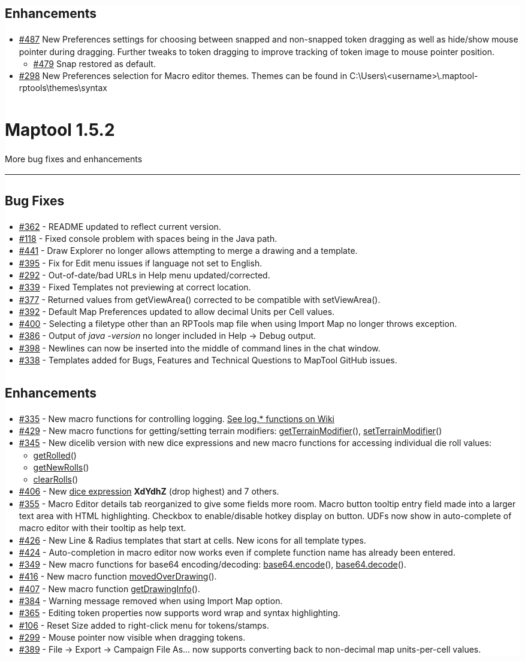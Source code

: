 Enhancements
-----
* [#487][i487] New Preferences settings for choosing between snapped and non-snapped token dragging as well as hide/show mouse pointer during dragging.  Further tweaks to token dragging to improve tracking of token image to mouse pointer position.
  * [#479][i479] Snap restored as default.
* [#298][i298] New Preferences selection for Macro editor themes. Themes can be found in C:\Users\\<username\>\\.maptool-rptools\themes\syntax

[i485]: https://github.com/RPTools/maptool/issues/485
[i442]: https://github.com/RPTools/maptool/issues/442
[i487]: https://github.com/RPTools/maptool/issues/487
[i479]: https://github.com/RPTools/maptool/issues/479
[i376]: https://github.com/RPTools/maptool/issues/376
[i298]: https://github.com/RPTools/maptool/issues/298
[i487]: https://github.com/RPTools/maptool/issues/487
[i481]: https://github.com/RPTools/maptool/issues/481
[i476]: https://github.com/RPTools/maptool/issues/476
[i473]: https://github.com/RPTools/maptool/issues/473
[i467]: https://github.com/RPTools/maptool/issues/467
[i461]: https://github.com/RPTools/maptool/issues/461
[i450]: https://github.com/RPTools/maptool/issues/450
[i315]: https://github.com/RPTools/maptool/issues/315
[i300]: https://github.com/RPTools/maptool/issues/300
[i288]: https://github.com/RPTools/maptool/issues/288
[i261]: https://github.com/RPTools/maptool/issues/261
[i191]: https://github.com/RPTools/maptool/issues/191
[i166]: https://github.com/RPTools/maptool/issues/166


Maptool 1.5.2
=====
More bug fixes and enhancements
___

Bug Fixes
-----
* [#362][i362] - README updated to reflect current version.
* [#118][i118] - Fixed console problem with spaces being in the Java path.
* [#441][i441] - Draw Explorer no longer allows attempting to merge a drawing and a template.
* [#395][i395] - Fix for Edit menu issues if language not set to English.
* [#292][i292] - Out-of-date/bad URLs in Help menu updated/corrected.
* [#339][i339] - Fixed Templates not previewing at correct location.
* [#377][i377] - Returned values from getViewArea() corrected to be compatible with setViewArea().
* [#392][i392] - Default Map Preferences updated to allow decimal Units per Cell values.
* [#400][i400] - Selecting a filetype other than an RPTools map file when using Import Map no longer throws exception.
* [#386][i386] - Output of *java -version* no longer included in Help -> Debug output.
* [#398][i398] - Newlines can now be inserted into the middle of command lines in the chat window.
* [#338][i338] - Templates added for Bugs, Features and Technical Questions to MapTool GitHub issues.

Enhancements
-----
* [#335][i335] - New macro functions for controlling logging. [See log.* functions on Wiki](http://www.lmwcs.com/rptools/wiki/Category:Log_Function)
* [#429][i429] - New macro functions for getting/setting terrain modifiers: [getTerrainModifier][igtm](), [setTerrainModifier][istm]()
* [#345][i345] - New dicelib version with new dice expressions and new macro functions for accessing individual die roll values:
  * [getRolled][igrd]()
  * [getNewRolls][ignr]()
  * [clearRolls][icrl]()
* [#406][i406] - New [dice expression](http://www.lmwcs.com/rptools/wiki/Dice_Expressions) **XdYdhZ** (drop highest) and 7 others.
* [#355][i355] - Macro Editor details tab reorganized to give some fields more room. Macro button tooltip entry field made into a larger text area with HTML highlighting.  Checkbox to enable/disable hotkey display on button.  UDFs now show in auto-complete of macro editor with their tooltip as help text.
* [#426][i426] - New Line & Radius templates that start at cells. New icons for all template types.
* [#424][i424] - Auto-completion in macro editor now works even if complete function name has already been entered.
* [#349][i349] - New macro functions for base64 encoding/decoding: [base64.encode][ibe64](), [base64.decode][ibd64]().
* [#416][i416] - New macro function [movedOverDrawing](http://www.lmwcs.com/rptools/wiki/movedOverDrawing)().
* [#407][i407] - New macro function [getDrawingInfo](http://www.lmwcs.com/rptools/wiki/getDrawingInfo)().
* [#384][i384] - Warning message removed when using Import Map option.
* [#365][i365] - Editing token properties now supports word wrap and syntax highlighting.
* [#106][i106] - Reset Size added to right-click menu for tokens/stamps.
* [#299][i299] - Mouse pointer now visible when dragging tokens.
* [#389][i389] - File -> Export -> Campaign File As... now supports converting back to non-decimal map units-per-cell values.

[i1728]: https://github.com/RPTools/maptool/pull/1728
[i1725]: https://github.com/RPTools/maptool/pull/1725
[i1704]: https://github.com/RPTools/maptool/pull/1704
[i1720]: https://github.com/RPTools/maptool/issues/1720
[i1700]: https://github.com/RPTools/maptool/issues/1700
[i1688]: https://github.com/RPTools/maptool/issues/1688
[i1686]: https://github.com/RPTools/maptool/issues/1686
[i1678]: https://github.com/RPTools/maptool/issues/1678
[i1675]: https://github.com/RPTools/maptool/issues/1675
[i1670]: https://github.com/RPTools/maptool/issues/1670
[i1667]: https://github.com/RPTools/maptool/issues/1667
[i1666]: https://github.com/RPTools/maptool/issues/1666
[i1658]: https://github.com/RPTools/maptool/issues/1658
[i1657]: https://github.com/RPTools/maptool/issues/1657
[i1654]: https://github.com/RPTools/maptool/issues/1654
[i1653]: https://github.com/RPTools/maptool/issues/1653
[i1648]: https://github.com/RPTools/maptool/issues/1648
[i1646]: https://github.com/RPTools/maptool/issues/1646
[i1642]: https://github.com/RPTools/maptool/issues/1642
[i1638]: https://github.com/RPTools/maptool/issues/1638
[i1635]: https://github.com/RPTools/maptool/issues/1635
[i1631]: https://github.com/RPTools/maptool/issues/1631
[i1629]: https://github.com/RPTools/maptool/issues/1629
[i1614]: https://github.com/RPTools/maptool/issues/1614
[i1613]: https://github.com/RPTools/maptool/issues/1613
[i1608]: https://github.com/RPTools/maptool/issues/1608
[i1605]: https://github.com/RPTools/maptool/issues/1605
[i1597]: https://github.com/RPTools/maptool/issues/1597
[i1589]: https://github.com/RPTools/maptool/issues/1589
[i1588]: https://github.com/RPTools/maptool/issues/1588
[i1575]: https://github.com/RPTools/maptool/issues/1575
[i1572]: https://github.com/RPTools/maptool/issues/1572
[i1570]: https://github.com/RPTools/maptool/issues/1570
[i1568]: https://github.com/RPTools/maptool/issues/1568
[i1566]: https://github.com/RPTools/maptool/issues/1566
[i1564]: https://github.com/RPTools/maptool/issues/1564
[i1553]: https://github.com/RPTools/maptool/issues/1553
[i1551]: https://github.com/RPTools/maptool/issues/1551
[i1548]: https://github.com/RPTools/maptool/issues/1548
[i1538]: https://github.com/RPTools/maptool/issues/1538
[i1528]: https://github.com/RPTools/maptool/issues/1528
[i1518]: https://github.com/RPTools/maptool/issues/1518
[i1513]: https://github.com/RPTools/maptool/issues/1513
[i1506]: https://github.com/RPTools/maptool/issues/1506
[i1501]: https://github.com/RPTools/maptool/issues/1501
[i1498]: https://github.com/RPTools/maptool/issues/1498
[i1473]: https://github.com/RPTools/maptool/issues/1473
[i1463]: https://github.com/RPTools/maptool/issues/1463
[i1441]: https://github.com/RPTools/maptool/issues/1441
[i1425]: https://github.com/RPTools/maptool/issues/1425
[i1318]: https://github.com/RPTools/maptool/issues/1318
[i1317]: https://github.com/RPTools/maptool/issues/1317
[i975]: https://github.com/RPTools/maptool/issues/975
[i507]: https://github.com/RPTools/maptool/issues/507
[i500]: https://github.com/RPTools/maptool/issues/500
[i412]: https://github.com/RPTools/maptool/issues/412
[i375]: https://github.com/RPTools/maptool/issues/375
[i368]: https://github.com/RPTools/maptool/issues/368
[i27]: https://github.com/RPTools/dicelib/issues/27
[i1504]: https://github.com/RPTools/maptool/issues/1504
[i1477]: https://github.com/RPTools/maptool/issues/1477
[i1472]: https://github.com/RPTools/maptool/issues/1472
[i1469]: https://github.com/RPTools/maptool/issues/1469
[i1468]: https://github.com/RPTools/maptool/issues/1468
[i1460]: https://github.com/RPTools/maptool/issues/1460
[i1456]: https://github.com/RPTools/maptool/issues/1456
[i1455]: https://github.com/RPTools/maptool/issues/1455
[i1453]: https://github.com/RPTools/maptool/issues/1453
[i1450]: https://github.com/RPTools/maptool/issues/1450
[i1441]: https://github.com/RPTools/maptool/issues/1441
[i1432]: https://github.com/RPTools/maptool/issues/1432
[i1430]: https://github.com/RPTools/maptool/issues/1430
[i1427]: https://github.com/RPTools/maptool/issues/1427
[i1412]: https://github.com/RPTools/maptool/issues/1412
[i1408]: https://github.com/RPTools/maptool/issues/1408
[i1400]: https://github.com/RPTools/maptool/issues/1400
[i1382]: https://github.com/RPTools/maptool/issues/1382
[i1381]: https://github.com/RPTools/maptool/issues/1381
[i1363]: https://github.com/RPTools/maptool-resources/issues/2
[i1355]: https://github.com/RPTools/maptool/issues/1355
[i1352]: https://github.com/RPTools/maptool/issues/1352
[i1337]: https://github.com/RPTools/maptool/issues/1337
[i1325]: https://github.com/RPTools/maptool/issues/1325
[i1323]: https://github.com/RPTools/maptool/issues/1323
[i1320]: https://github.com/RPTools/maptool/issues/1320
[i1313]: https://github.com/RPTools/maptool/issues/1313
[i1309]: https://github.com/RPTools/maptool/issues/1309
[i1300]: https://github.com/RPTools/maptool/issues/1300
[i1299]: https://github.com/RPTools/maptool/issues/1299
[i1292]: https://github.com/RPTools/maptool/issues/1292
[i1288]: https://github.com/RPTools/maptool/issues/1288
[i1284]: https://github.com/RPTools/maptool/issues/1284
[i1278]: https://github.com/RPTools/maptool/issues/1278
[i1271]: https://github.com/RPTools/maptool/issues/1271
[i1270]: https://github.com/RPTools/maptool/issues/1270
[i1269]: https://github.com/RPTools/maptool/issues/1269
[i1268]: https://github.com/RPTools/maptool/issues/1268
[i1267]: https://github.com/RPTools/maptool/issues/1267
[i1253]: https://github.com/RPTools/maptool/issues/1253
[i1243]: https://github.com/RPTools/maptool/issues/1243
[i1236]: https://github.com/RPTools/maptool/issues/1236
[i1231]: https://github.com/RPTools/maptool/issues/1231
[i1228]: https://github.com/RPTools/maptool/issues/1228
[i1225]: https://github.com/RPTools/maptool/issues/1225
[i1219]: https://github.com/RPTools/maptool/issues/1219
[i1218]: https://github.com/RPTools/maptool/issues/1218
[i1217]: https://github.com/RPTools/maptool/issues/1217
[i1216]: https://github.com/RPTools/maptool/issues/1216
[i1215]: https://github.com/RPTools/maptool/issues/1215
[i1210]: https://github.com/RPTools/maptool/issues/1210
[i1206]: https://github.com/RPTools/maptool/issues/1206
[i1204]: https://github.com/RPTools/maptool/issues/1204
[i1189]: https://github.com/RPTools/maptool/issues/1189
[i1107]: https://github.com/RPTools/maptool/issues/1107
[i1092]: https://github.com/RPTools/maptool/issues/1092
[i1049]: https://github.com/RPTools/maptool/issues/1049
[i979]: https://github.com/RPTools/maptool/issues/979
[i972]: https://github.com/RPTools/maptool/issues/972
[i921]: https://github.com/RPTools/maptool/issues/921
[i891]: https://github.com/RPTools/maptool/issues/891
[i650]: https://github.com/RPTools/maptool/issues/650
[i643]: https://github.com/RPTools/maptool/issues/643
[i616]: https://github.com/RPTools/maptool/issues/616
[i472]: https://github.com/RPTools/maptool/issues/472
[i221]: https://github.com/RPTools/maptool/issues/221
[i198]: https://github.com/RPTools/maptool/issues/198
[i1326]: https://github.com/RPTools/maptool/issues/1326
[i1300]: https://github.com/RPTools/maptool/issues/1300
[i1296]: https://github.com/RPTools/maptool/issues/1296
[i1236]: https://github.com/RPTools/maptool/issues/1236
[i1228]: https://github.com/RPTools/maptool/issues/1228
[i1206]: https://github.com/RPTools/maptool/issues/1206
[i1204]: https://github.com/RPTools/maptool/issues/1204
[i1178]: https://github.com/RPTools/maptool/issues/1178
[i1177]: https://github.com/RPTools/maptool/issues/1177
[i1175]: https://github.com/RPTools/maptool/issues/1175
[i1173]: https://github.com/RPTools/maptool/issues/1173
[i1167]: https://github.com/RPTools/maptool/issues/1167
[i1165]: https://github.com/RPTools/maptool/issues/1165
[i1151]: https://github.com/RPTools/maptool/issues/1151
[i1149]: https://github.com/RPTools/maptool/issues/1149
[i1144]: https://github.com/RPTools/maptool/issues/1144
[i1143]: https://github.com/RPTools/maptool/issues/1143
[i1142]: https://github.com/RPTools/maptool/issues/1142
[i1139]: https://github.com/RPTools/maptool/issues/1139
[i1130]: https://github.com/RPTools/maptool/issues/1130
[i1127]: https://github.com/RPTools/maptool/issues/1127
[i1125]: https://github.com/RPTools/maptool/issues/1125
[i1124]: https://github.com/RPTools/maptool/issues/1124
[i1121]: https://github.com/RPTools/maptool/issues/1121
[i1120]: https://github.com/RPTools/maptool/issues/1120
[i1117]: https://github.com/RPTools/maptool/issues/1117
[i1101]: https://github.com/RPTools/maptool/issues/1101
[i1075]: https://github.com/RPTools/maptool/issues/1075
[i1072]: https://github.com/RPTools/maptool/issues/1072
[i1069]: https://github.com/RPTools/maptool/issues/1069
[i1066]: https://github.com/RPTools/maptool/issues/1066
[i1062]: https://github.com/RPTools/maptool/issues/1062
[i1060]: https://github.com/RPTools/maptool/issues/1060
[i1047]: https://github.com/RPTools/maptool/issues/1047
[i1039]: https://github.com/RPTools/maptool/issues/1039
[i1015]: https://github.com/RPTools/maptool/issues/1015
[i941]: https://github.com/RPTools/maptool/issues/941
[i870]: https://github.com/RPTools/maptool/issues/870
[i728]: https://github.com/RPTools/maptool/issues/728
[i459]: https://github.com/RPTools/maptool/issues/459
[i456]: https://github.com/RPTools/maptool/issues/456
[i413]: https://github.com/RPTools/maptool/issues/413
[i353]: https://github.com/RPTools/maptool/issues/353
[i1079]: https://github.com/RPTools/maptool/issues/1079
[i1078]: https://github.com/RPTools/maptool/issues/1078
[i1045]: https://github.com/RPTools/maptool/issues/1045
[i1037]: https://github.com/RPTools/maptool/issues/1037
[i1024]: https://github.com/RPTools/maptool/issues/1024
[i1021]: https://github.com/RPTools/maptool/issues/1021
[i1006]: https://github.com/RPTools/maptool/issues/1006
[i998]: https://github.com/RPTools/maptool/issues/998
[i993]: https://github.com/RPTools/maptool/issues/993
[i989]: https://github.com/RPTools/maptool/issues/989
[i962]: https://github.com/RPTools/maptool/issues/962
[i943]: https://github.com/RPTools/maptool/issues/943
[i923]: https://github.com/RPTools/maptool/issues/923
[i920]: https://github.com/RPTools/maptool/issues/920
[i892]: https://github.com/RPTools/maptool/issues/892
[i796]: https://github.com/RPTools/maptool/issues/796
[i753]: https://github.com/RPTools/maptool/issues/753
[i739]: https://github.com/RPTools/maptool/issues/739
[i722]: https://github.com/RPTools/maptool/issues/739
[i359]: https://github.com/RPTools/maptool/issues/359
[i272]: https://github.com/RPTools/maptool/issues/272
[i251]: https://github.com/RPTools/maptool/issues/251
[i205]: https://github.com/RPTools/maptool/issues/205
[i952]: https://github.com/RPTools/maptool/issues/952
[i949]: https://github.com/RPTools/maptool/issues/949
[i945]: https://github.com/RPTools/maptool/issues/945
[i938]: https://github.com/RPTools/maptool/issues/938
[i932]: https://github.com/RPTools/maptool/issues/932
[i912]: https://github.com/RPTools/maptool/issues/912
[i907]: https://github.com/RPTools/maptool/issues/907
[i901]: https://github.com/RPTools/maptool/issues/901
[i898]: https://github.com/RPTools/maptool/issues/898
[i897]: https://github.com/RPTools/maptool/issues/897
[i887]: https://github.com/RPTools/maptool/issues/887
[i792]: https://github.com/RPTools/maptool/issues/792
[i762]: https://github.com/RPTools/maptool/issues/762
[i742]: https://github.com/RPTools/maptool/issues/742
[i595]: https://github.com/RPTools/maptool/issues/595
[i333]: https://github.com/RPTools/maptool/issues/333
[i197]: https://github.com/RPTools/maptool/issues/197
[i154]: https://github.com/RPTools/maptool/issues/154
[i883]: https://github.com/RPTools/maptool/issues/883
[i878]: https://github.com/RPTools/maptool/issues/878
[i874]: https://github.com/RPTools/maptool/issues/874
[i872]: https://github.com/RPTools/maptool/issues/872
[i850]: https://github.com/RPTools/maptool/issues/850
[i848]: https://github.com/RPTools/maptool/issues/848
[i846]: https://github.com/RPTools/maptool/issues/846
[i831]: https://github.com/RPTools/maptool/issues/831
[i829]: https://github.com/RPTools/maptool/issues/829
[i822]: https://github.com/RPTools/maptool/issues/822
[i820]: https://github.com/RPTools/maptool/issues/820
[i814]: https://github.com/RPTools/maptool/issues/814
[i810]: https://github.com/RPTools/maptool/issues/810
[i804]: https://github.com/RPTools/maptool/issues/804
[i803]: https://github.com/RPTools/maptool/issues/803
[i801]: https://github.com/RPTools/maptool/issues/801
[i800]: https://github.com/RPTools/maptool/issues/800
[i790]: https://github.com/RPTools/maptool/issues/790
[i788]: https://github.com/RPTools/maptool/issues/788
[i786]: https://github.com/RPTools/maptool/issues/786
[i784]: https://github.com/RPTools/maptool/issues/784
[i782]: https://github.com/RPTools/maptool/issues/782
[i775]: https://github.com/RPTools/maptool/issues/775
[i769]: https://github.com/RPTools/maptool/issues/769
[i767]: https://github.com/RPTools/maptool/issues/767
[i766]: https://github.com/RPTools/maptool/issues/766
[i761]: https://github.com/RPTools/maptool/issues/761
[i745]: https://github.com/RPTools/maptool/issues/745
[i740]: https://github.com/RPTools/maptool/issues/740
[i687]: https://github.com/RPTools/maptool/issues/687
[i642]: https://github.com/RPTools/maptool/issues/642
[i640]: https://github.com/RPTools/maptool/issues/640
[i627]: https://github.com/RPTools/maptool/issues/627
[i529]: https://github.com/RPTools/maptool/issues/529
[i763]: https://github.com/RPTools/maptool/issues/763
[i751]: https://github.com/RPTools/maptool/issues/751
[i746]: https://github.com/RPTools/maptool/issues/746
[i731]: https://github.com/RPTools/maptool/issues/731
[i724]: https://github.com/RPTools/maptool/issues/724
[i718]: https://github.com/RPTools/maptool/issues/718
[i716]: https://github.com/RPTools/maptool/issues/716
[i713]: https://github.com/RPTools/maptool/issues/713
[i709]: https://github.com/RPTools/maptool/issues/709
[i708]: https://github.com/RPTools/maptool/issues/708
[i700]: https://github.com/RPTools/maptool/issues/700
[i699]: https://github.com/RPTools/maptool/issues/699
[i696]: https://github.com/RPTools/maptool/issues/696
[i694]: https://github.com/RPTools/maptool/issues/694
[i688]: https://github.com/RPTools/maptool/issues/688
[i684]: https://github.com/RPTools/maptool/issues/684
[i683]: https://github.com/RPTools/maptool/issues/683
[i681]: https://github.com/RPTools/maptool/issues/681
[i679]: https://github.com/RPTools/maptool/issues/679
[i676]: https://github.com/RPTools/maptool/issues/676
[i670]: https://github.com/RPTools/maptool/issues/670
[i667]: https://github.com/RPTools/maptool/issues/667
[i665]: https://github.com/RPTools/maptool/issues/665
[i663]: https://github.com/RPTools/maptool/issues/663
[i658]: https://github.com/RPTools/maptool/issues/658
[i653]: https://github.com/RPTools/maptool/issues/653
[i649]: https://github.com/RPTools/maptool/issues/649
[i637]: https://github.com/RPTools/maptool/issues/637
[i629]: https://github.com/RPTools/maptool/issues/629
[i624]: https://github.com/RPTools/maptool/issues/624
[i621]: https://github.com/RPTools/maptool/issues/621
[i619]: https://github.com/RPTools/maptool/issues/619
[i613]: https://github.com/RPTools/maptool/issues/613
[i612]: https://github.com/RPTools/maptool/issues/612
[i601]: https://github.com/RPTools/maptool/issues/601
[i591]: https://github.com/RPTools/maptool/issues/591
[i356]: https://github.com/RPTools/maptool/issues/356
[i328]: https://github.com/RPTools/maptool/issues/328
[i187]: https://github.com/RPTools/maptool/issues/187
[i617]: https://github.com/RPTools/maptool/issues/603
[i603]: https://github.com/RPTools/maptool/issues/603
[i594]: https://github.com/RPTools/maptool/issues/594
[i589]: https://github.com/RPTools/maptool/issues/589
[i587]: https://github.com/RPTools/maptool/issues/587
[i585]: https://github.com/RPTools/maptool/issues/585
[i584]: https://github.com/RPTools/maptool/issues/584
[i582]: https://github.com/RPTools/maptool/issues/582
[i578]: https://github.com/RPTools/maptool/issues/578
[i574]: https://github.com/RPTools/maptool/issues/574
[i573]: https://github.com/RPTools/maptool/issues/573
[i569]: https://github.com/RPTools/maptool/issues/569
[i563]: https://github.com/RPTools/maptool/issues/563
[i560]: https://github.com/RPTools/maptool/issues/560
[i558]: https://github.com/RPTools/maptool/issues/558
[i555]: https://github.com/RPTools/maptool/issues/555
[i552]: https://github.com/RPTools/maptool/issues/552
[i551]: https://github.com/RPTools/maptool/issues/551
[i549]: https://github.com/RPTools/maptool/issues/549
[i547]: https://github.com/RPTools/maptool/issues/547
[i545]: https://github.com/RPTools/maptool/issues/545
[i541]: https://github.com/RPTools/maptool/issues/541
[i540]: https://github.com/RPTools/maptool/issues/540
[i539]: https://github.com/RPTools/maptool/issues/539
[i538]: https://github.com/RPTools/maptool/issues/538
[i534]: https://github.com/RPTools/maptool/issues/534
[i532]: https://github.com/RPTools/maptool/issues/532
[i531]: https://github.com/RPTools/maptool/issues/531
[i525]: https://github.com/RPTools/maptool/issues/525
[i523]: https://github.com/RPTools/maptool/issues/523
[i522]: https://github.com/RPTools/maptool/issues/522
[i519]: https://github.com/RPTools/maptool/issues/519
[i513]: https://github.com/RPTools/maptool/issues/513
[i510]: https://github.com/RPTools/maptool/issues/510
[i509]: https://github.com/RPTools/maptool/issues/509
[i505]: https://github.com/RPTools/maptool/issues/505
[i504]: https://github.com/RPTools/maptool/issues/504
[i470]: https://github.com/RPTools/maptool/issues/470
[i434]: https://github.com/RPTools/maptool/issues/434
[i404]: https://github.com/RPTools/maptool/issues/404
[i357]: https://github.com/RPTools/maptool/issues/357
[i226]: https://github.com/RPTools/maptool/issues/226
[i225]: https://github.com/RPTools/maptool/issues/225
[i213]: https://github.com/RPTools/maptool/issues/213
[i152]: https://github.com/RPTools/maptool/issues/152
[i150]: https://github.com/RPTools/maptool/issues/150
[i132]: https://github.com/RPTools/maptool/issues/132
[i116]: https://github.com/RPTools/maptool/issues/116
[igrd]: http://www.lmwcs.com/rptools/wiki/getRolled
[ignr]: http://www.lmwcs.com/rptools/wiki/getNewRolls
[icrl]: http://www.lmwcs.com/rptools/wiki/clearRolls
[ibd64]: http://www.lmwcs.com/rptools/wiki/base64.decode
[ibe64]: http://www.lmwcs.com/rptools/wiki/base64.encode
[igtm]: http://www.lmwcs.com/rptools/wiki/getTerrainModifier
[istm]: http://www.lmwcs.com/rptools/wiki/setTerrainModifier
[i106]: https://github.com/RPTools/maptool/issues/106
[i118]: https://github.com/RPTools/maptool/issues/118
[i292]: https://github.com/RPTools/maptool/issues/292
[i299]: https://github.com/RPTools/maptool/issues/299
[i335]: https://github.com/RPTools/maptool/issues/335
[i338]: https://github.com/RPTools/maptool/issues/338
[i339]: https://github.com/RPTools/maptool/issues/339
[i345]: https://github.com/RPTools/maptool/issues/345
[i349]: https://github.com/RPTools/maptool/issues/349
[i355]: https://github.com/RPTools/maptool/issues/355
[i362]: https://github.com/RPTools/maptool/issues/362
[i377]: https://github.com/RPTools/maptool/issues/377
[i384]: https://github.com/RPTools/maptool/issues/384
[i386]: https://github.com/RPTools/maptool/issues/386
[i389]: https://github.com/RPTools/maptool/issues/389
[i395]: https://github.com/RPTools/maptool/issues/395
[i398]: https://github.com/RPTools/maptool/issues/398
[i400]: https://github.com/RPTools/maptool/issues/400
[i406]: https://github.com/RPTools/maptool/issues/406
[i407]: https://github.com/RPTools/maptool/issues/407
[i416]: https://github.com/RPTools/maptool/issues/416
[i424]: https://github.com/RPTools/maptool/issues/424
[i426]: https://github.com/RPTools/maptool/issues/426
[i429]: https://github.com/RPTools/maptool/issues/429
[i441]: https://github.com/RPTools/maptool/issues/441
[i50]: https://github.com/RPTools/maptool/issues/50
[i107]: https://github.com/RPTools/maptool/issues/107
[i189]: https://github.com/RPTools/maptool/issues/189
[i255]: https://github.com/RPTools/maptool/issues/255
[i278]: https://github.com/RPTools/maptool/issues/278
[i255]: https://github.com/RPTools/maptool/issues/255
[i326]: https://github.com/RPTools/maptool/issues/326
[i324]: https://github.com/RPTools/maptool/issues/324
[i332]: https://github.com/RPTools/maptool/issues/332
[i332]: https://github.com/RPTools/maptool/issues/332
[i324]: https://github.com/RPTools/maptool/issues/324
[i326]: https://github.com/RPTools/maptool/issues/326
[i365]: https://github.com/RPTools/maptool/issues/365
[i210]: https://github.com/RPTools/maptool/issues/210
[i113]: https://github.com/JamzTheMan/MapTool/issues/113
[i108]: https://github.com/JamzTheMan/MapTool/issues/108
[i92]: https://github.com/JamzTheMan/MapTool/issues/92
[i80]: https://github.com/JamzTheMan/MapTool/issues/80
[i81]: https://github.com/JamzTheMan/MapTool/issues/81
[i41]: https://github.com/JamzTheMan/MapTool/issues/41
[i77]: https://github.com/JamzTheMan/MapTool/issues/77
[i76]: https://github.com/JamzTheMan/MapTool/issues/76
[i44]: https://github.com/JamzTheMan/MapTool/issues/44
[i49]: https://github.com/JamzTheMan/MapTool/issues/49
[i45]: https://github.com/JamzTheMan/MapTool/issues/45
[i44]: https://github.com/JamzTheMan/MapTool/issues/44
[i43]: https://github.com/JamzTheMan/MapTool/issues/43
[i41]: https://github.com/JamzTheMan/MapTool/issues/41
[i27]: https://github.com/JamzTheMan/MapTool/issues/27
[i63]: https://github.com/JamzTheMan/MapTool/issues/63
[i65]: https://github.com/JamzTheMan/MapTool/issues/65
[i66]: https://github.com/JamzTheMan/MapTool/issues/66
[i67]: https://github.com/JamzTheMan/MapTool/issues/67
[i68]: https://github.com/JamzTheMan/MapTool/issues/68
[i71]: https://github.com/JamzTheMan/MapTool/issues/71
[i179]: https://github.com/RPTools/maptool/pull/179
[i8]: https://github.com/JamzTheMan/MapTool/issues/8
[i26]: https://github.com/JamzTheMan/MapTool/issues/26
[i9]: https://github.com/JamzTheMan/MapTool/issues/9
[i22]: https://github.com/JamzTheMan/MapTool/issues/22
[i25]: https://github.com/JamzTheMan/MapTool/issues/25
[i5]: https://github.com/JamzTheMan/MapTool/issues/5
[i6]: https://github.com/JamzTheMan/MapTool/issues/6
[i15]: https://github.com/JamzTheMan/MapTool/issues/15
[i18]: https://github.com/JamzTheMan/MapTool/issues/18
[i19]: https://github.com/JamzTheMan/MapTool/issues/19
[i20]: https://github.com/JamzTheMan/MapTool/issues/20
[i21]: https://github.com/JamzTheMan/MapTool/issues/21
[i23]: https://github.com/JamzTheMan/MapTool/issues/23
[i30]: https://github.com/JamzTheMan/MapTool/issues/30
[i33]: https://github.com/JamzTheMan/MapTool/issues/33
[i54]: https://github.com/JamzTheMan/MapTool/issues/54
[i59]: https://github.com/JamzTheMan/MapTool/issues/59
[i125]: https://github.com/JamzTheMan/MapTool/issues/125
[i237]: https://github.com/RPTools/maptool/issues/237
[i239]: https://github.com/RPTools/maptool/issues/239
[i240]: https://github.com/RPTools/maptool/issues/240
[i232]: https://github.com/RPTools/maptool/issues/232
[i392]: https://github.com/RPTools/maptool/issues/392